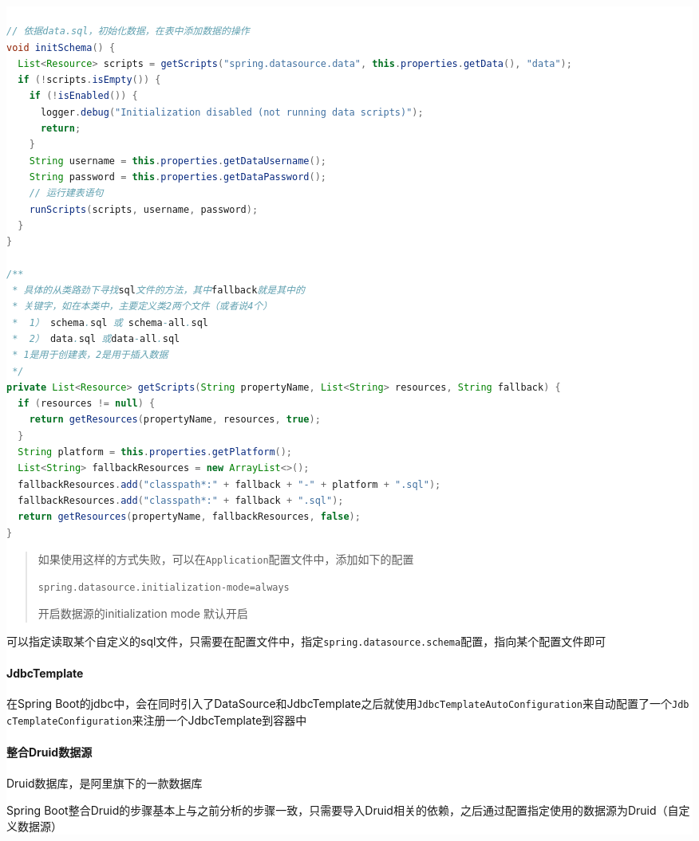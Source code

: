 ```java

// 依据data.sql，初始化数据，在表中添加数据的操作
void initSchema() {
  List<Resource> scripts = getScripts("spring.datasource.data", this.properties.getData(), "data");
  if (!scripts.isEmpty()) {
    if (!isEnabled()) {
      logger.debug("Initialization disabled (not running data scripts)");
      return;
    }
    String username = this.properties.getDataUsername();
    String password = this.properties.getDataPassword();
    // 运行建表语句
    runScripts(scripts, username, password);
  }
}

/** 
 * 具体的从类路劲下寻找sql文件的方法，其中fallback就是其中的
 * 关键字，如在本类中，主要定义类2两个文件（或者说4个）
 *  1） schema.sql 或 schema-all.sql
 *  2） data.sql 或data-all.sql
 * 1是用于创建表，2是用于插入数据
 */
private List<Resource> getScripts(String propertyName, List<String> resources, String fallback) {
  if (resources != null) {
    return getResources(propertyName, resources, true);
  }
  String platform = this.properties.getPlatform();
  List<String> fallbackResources = new ArrayList<>();
  fallbackResources.add("classpath*:" + fallback + "-" + platform + ".sql");
  fallbackResources.add("classpath*:" + fallback + ".sql");
  return getResources(propertyName, fallbackResources, false);
}
```

> 如果使用这样的方式失败，可以在`Application`配置文件中，添加如下的配置
>
> `spring.datasource.initialization-mode=always`
>
> 开启数据源的initialization mode 默认开启

可以指定读取某个自定义的sql文件，只需要在配置文件中，指定`spring.datasource.schema`配置，指向某个配置文件即可

#### JdbcTemplate

在Spring Boot的jdbc中，会在同时引入了DataSource和JdbcTemplate之后就使用`JdbcTemplateAutoConfiguration`来自动配置了一个`JdbcTemplateConfiguration`来注册一个JdbcTemplate到容器中

#### 整合Druid数据源

Druid数据库，是阿里旗下的一款数据库

Spring Boot整合Druid的步骤基本上与之前分析的步骤一致，只需要导入Druid相关的依赖，之后通过配置指定使用的数据源为Druid（自定义数据源）
